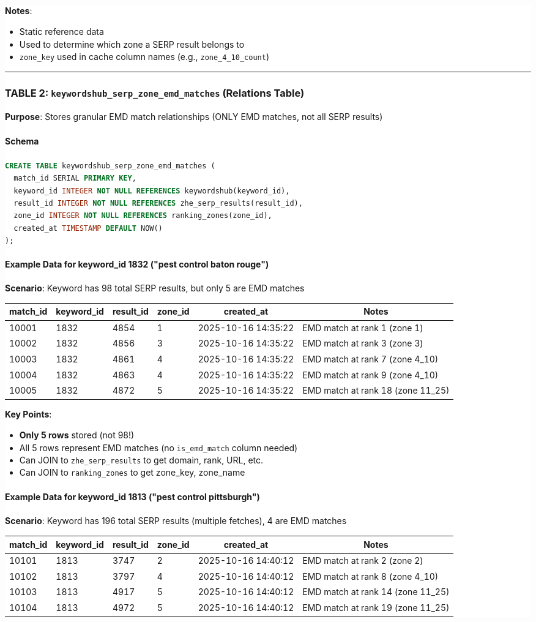 **Notes**:
- Static reference data
- Used to determine which zone a SERP result belongs to
- `zone_key` used in cache column names (e.g., `zone_4_10_count`)

---

### TABLE 2: `keywordshub_serp_zone_emd_matches` (Relations Table)

**Purpose**: Stores granular EMD match relationships (ONLY EMD matches, not all SERP results)

#### Schema
```sql
CREATE TABLE keywordshub_serp_zone_emd_matches (
  match_id SERIAL PRIMARY KEY,
  keyword_id INTEGER NOT NULL REFERENCES keywordshub(keyword_id),
  result_id INTEGER NOT NULL REFERENCES zhe_serp_results(result_id),
  zone_id INTEGER NOT NULL REFERENCES ranking_zones(zone_id),
  created_at TIMESTAMP DEFAULT NOW()
);
```

#### Example Data for keyword_id 1832 ("pest control baton rouge")

**Scenario**: Keyword has 98 total SERP results, but only 5 are EMD matches

| match_id | keyword_id | result_id | zone_id | created_at          | Notes                                                    |
|----------|------------|-----------|---------|---------------------|----------------------------------------------------------|
| 10001    | 1832       | 4854      | 1       | 2025-10-16 14:35:22 | EMD match at rank 1 (zone 1)                             |
| 10002    | 1832       | 4856      | 3       | 2025-10-16 14:35:22 | EMD match at rank 3 (zone 3)                             |
| 10003    | 1832       | 4861      | 4       | 2025-10-16 14:35:22 | EMD match at rank 7 (zone 4_10)                          |
| 10004    | 1832       | 4863      | 4       | 2025-10-16 14:35:22 | EMD match at rank 9 (zone 4_10)                          |
| 10005    | 1832       | 4872      | 5       | 2025-10-16 14:35:22 | EMD match at rank 18 (zone 11_25)                        |

**Key Points**:
- **Only 5 rows** stored (not 98!)
- All 5 rows represent EMD matches (no `is_emd_match` column needed)
- Can JOIN to `zhe_serp_results` to get domain, rank, URL, etc.
- Can JOIN to `ranking_zones` to get zone_key, zone_name

#### Example Data for keyword_id 1813 ("pest control pittsburgh")

**Scenario**: Keyword has 196 total SERP results (multiple fetches), 4 are EMD matches

| match_id | keyword_id | result_id | zone_id | created_at          | Notes                                                    |
|----------|------------|-----------|---------|---------------------|----------------------------------------------------------|
| 10101    | 1813       | 3747      | 2       | 2025-10-16 14:40:12 | EMD match at rank 2 (zone 2)                             |
| 10102    | 1813       | 3797      | 4       | 2025-10-16 14:40:12 | EMD match at rank 8 (zone 4_10)                          |
| 10103    | 1813       | 4917      | 5       | 2025-10-16 14:40:12 | EMD match at rank 14 (zone 11_25)                        |
| 10104    | 1813       | 4972      | 5       | 2025-10-16 14:40:12 | EMD match at rank 19 (zone 11_25)                        |
